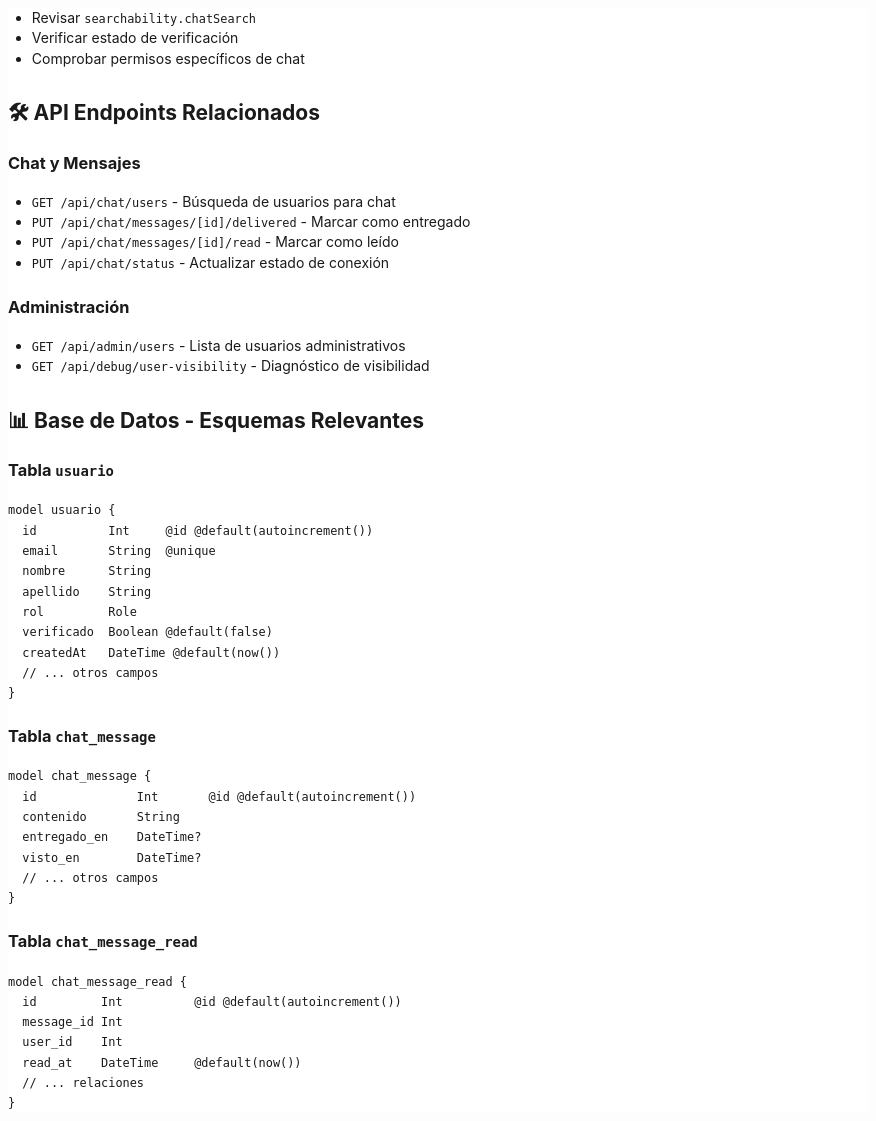 - Revisar `searchability.chatSearch`
- Verificar estado de verificación
- Comprobar permisos específicos de chat

## 🛠️ API Endpoints Relacionados

### Chat y Mensajes
- `GET /api/chat/users` - Búsqueda de usuarios para chat
- `PUT /api/chat/messages/[id]/delivered` - Marcar como entregado
- `PUT /api/chat/messages/[id]/read` - Marcar como leído
- `PUT /api/chat/status` - Actualizar estado de conexión

### Administración
- `GET /api/admin/users` - Lista de usuarios administrativos
- `GET /api/debug/user-visibility` - Diagnóstico de visibilidad

## 📊 Base de Datos - Esquemas Relevantes

### Tabla `usuario`
```prisma
model usuario {
  id          Int     @id @default(autoincrement())
  email       String  @unique
  nombre      String
  apellido    String
  rol         Role
  verificado  Boolean @default(false)
  createdAt   DateTime @default(now())
  // ... otros campos
}
```

### Tabla `chat_message`
```prisma
model chat_message {
  id              Int       @id @default(autoincrement())
  contenido       String
  entregado_en    DateTime?
  visto_en        DateTime?
  // ... otros campos
}
```

### Tabla `chat_message_read`
```prisma
model chat_message_read {
  id         Int          @id @default(autoincrement())
  message_id Int
  user_id    Int
  read_at    DateTime     @default(now())
  // ... relaciones
}
```
